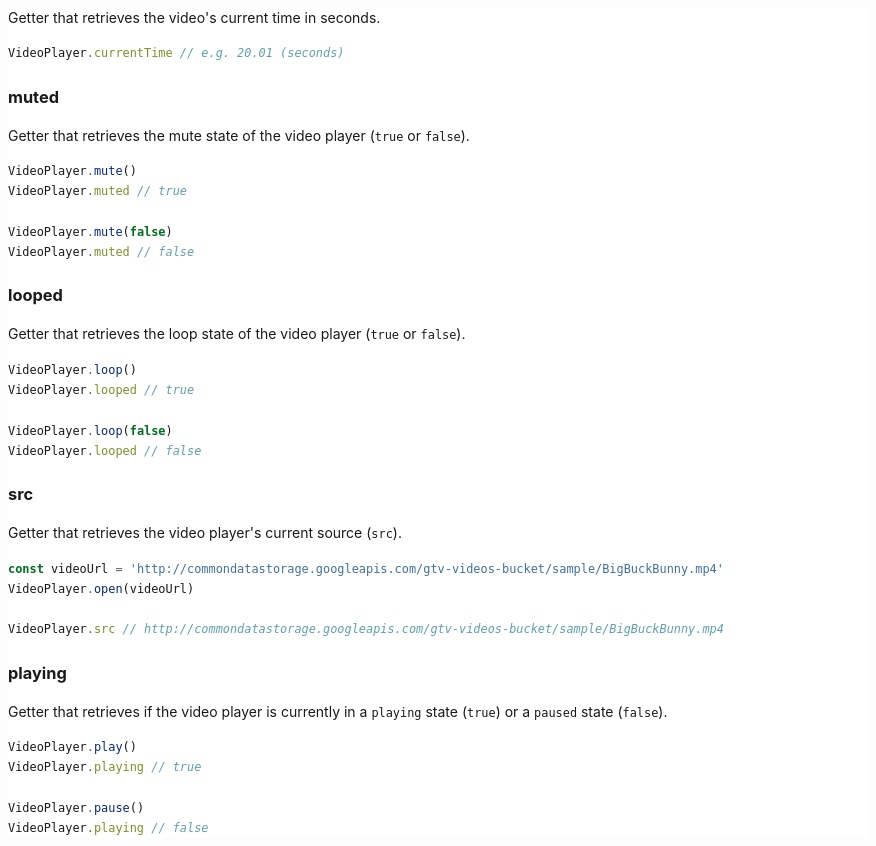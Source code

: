 Getter that retrieves the video's current time in seconds.

```js
VideoPlayer.currentTime // e.g. 20.01 (seconds)
```

### muted

Getter that retrieves the mute state of the video player (`true` or `false`).

```js
VideoPlayer.mute()
VideoPlayer.muted // true

VideoPlayer.mute(false)
VideoPlayer.muted // false
```

### looped

Getter that retrieves the loop state of the video player (`true` or `false`).

```js
VideoPlayer.loop()
VideoPlayer.looped // true

VideoPlayer.loop(false)
VideoPlayer.looped // false
```

### src

Getter that retrieves the video player's current source (`src`).

```js
const videoUrl = 'http://commondatastorage.googleapis.com/gtv-videos-bucket/sample/BigBuckBunny.mp4'
VideoPlayer.open(videoUrl)

VideoPlayer.src // http://commondatastorage.googleapis.com/gtv-videos-bucket/sample/BigBuckBunny.mp4
```

### playing

Getter that retrieves if the video player is currently in a `playing` state (`true`) or a `paused` state (`false`).

```js
VideoPlayer.play()
VideoPlayer.playing // true

VideoPlayer.pause()
VideoPlayer.playing // false
```

